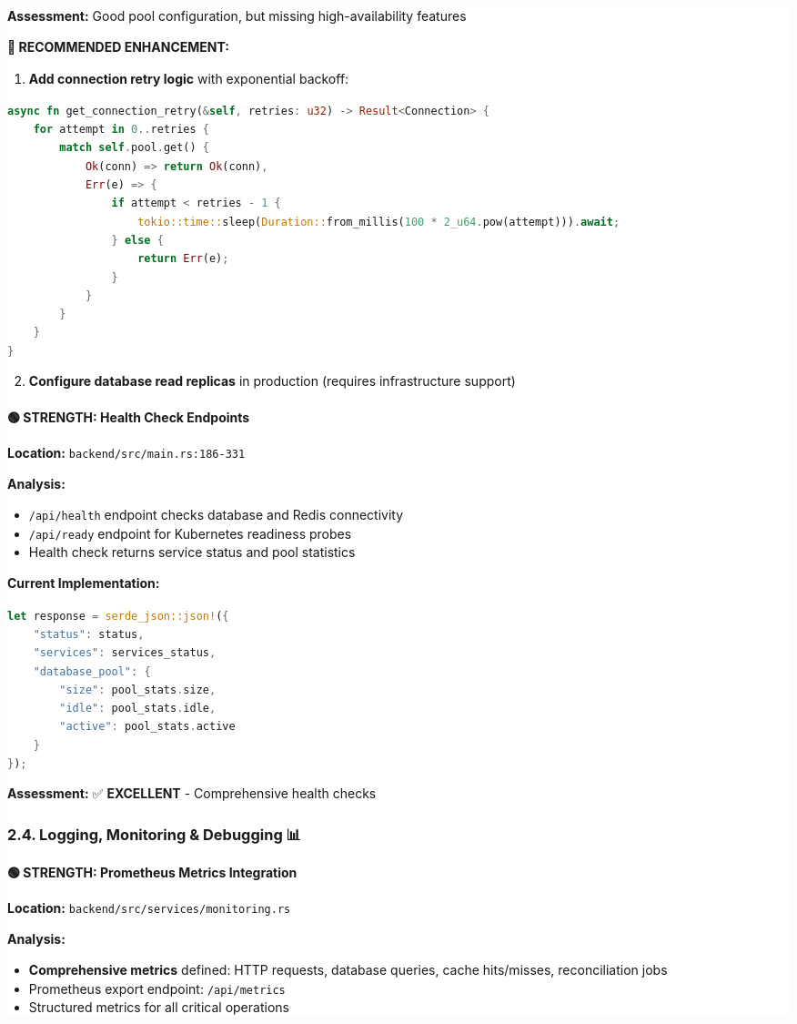**Assessment:** Good pool configuration, but missing high-availability features

**🔧 RECOMMENDED ENHANCEMENT:**

1. **Add connection retry logic** with exponential backoff:
```rust
async fn get_connection_retry(&self, retries: u32) -> Result<Connection> {
    for attempt in 0..retries {
        match self.pool.get() {
            Ok(conn) => return Ok(conn),
            Err(e) => {
                if attempt < retries - 1 {
                    tokio::time::sleep(Duration::from_millis(100 * 2_u64.pow(attempt))).await;
                } else {
                    return Err(e);
                }
            }
        }
    }
}
```

2. **Configure database read replicas** in production (requires infrastructure support)

#### 🟢 STRENGTH: Health Check Endpoints

**Location:** `backend/src/main.rs:186-331`

**Analysis:**
- `/api/health` endpoint checks database and Redis connectivity
- `/api/ready` endpoint for Kubernetes readiness probes
- Health check returns service status and pool statistics

**Current Implementation:**
```rust
let response = serde_json::json!({
    "status": status,
    "services": services_status,
    "database_pool": {
        "size": pool_stats.size,
        "idle": pool_stats.idle,
        "active": pool_stats.active
    }
});
```

**Assessment:** ✅ **EXCELLENT** - Comprehensive health checks

### 2.4. Logging, Monitoring & Debugging 📊

#### 🟢 STRENGTH: Prometheus Metrics Integration

**Location:** `backend/src/services/monitoring.rs`

**Analysis:**
- **Comprehensive metrics** defined: HTTP requests, database queries, cache hits/misses, reconciliation jobs
- Prometheus export endpoint: `/api/metrics`
- Structured metrics for all critical operations
